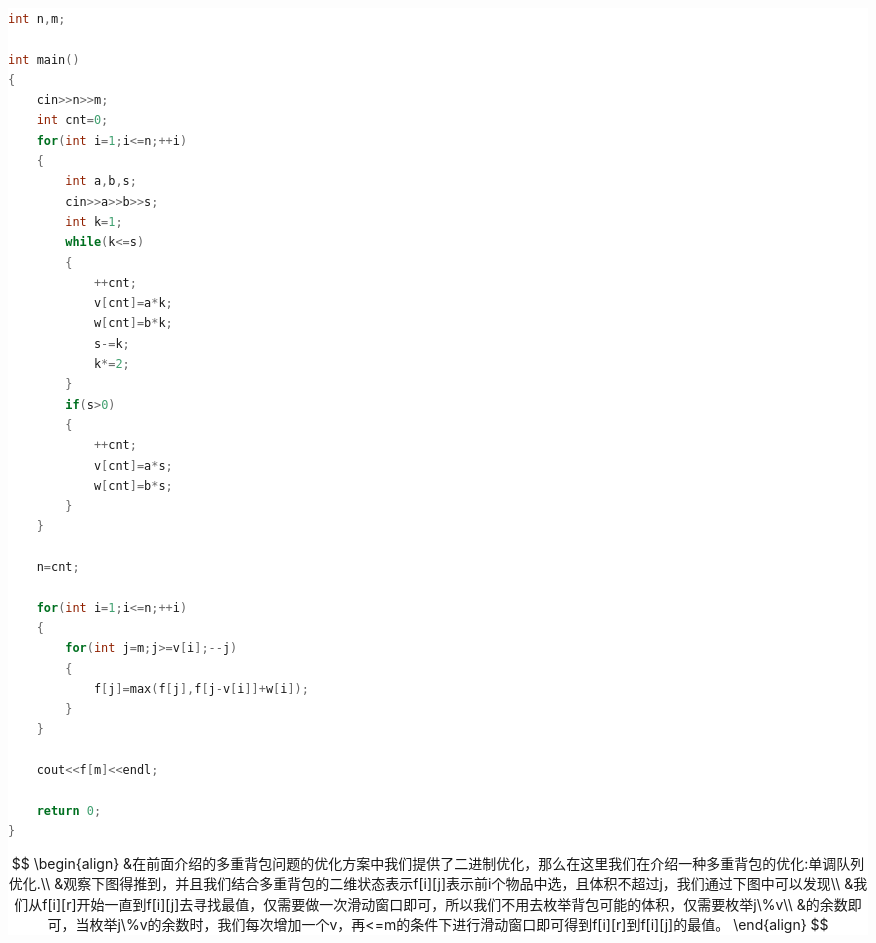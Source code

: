 ```c++
int n,m;

int main()
{
    cin>>n>>m;
    int cnt=0;
    for(int i=1;i<=n;++i)
    {
        int a,b,s;
        cin>>a>>b>>s;
        int k=1;
        while(k<=s)
        {
            ++cnt;
            v[cnt]=a*k;
            w[cnt]=b*k;
            s-=k;
            k*=2;
        }
        if(s>0)
        {
            ++cnt;
            v[cnt]=a*s;  
            w[cnt]=b*s;
        }
    }
    
    n=cnt;
    
    for(int i=1;i<=n;++i)
    {
        for(int j=m;j>=v[i];--j)
        {
            f[j]=max(f[j],f[j-v[i]]+w[i]);
        }
    }
    
    cout<<f[m]<<endl;
    
    return 0;
}
```

$$
\begin{align}
&在前面介绍的多重背包问题的优化方案中我们提供了二进制优化，那么在这里我们在介绍一种多重背包的优化:单调队列优化.\\
&观察下图得推到，并且我们结合多重背包的二维状态表示f[i][j]表示前i个物品中选，且体积不超过j，我们通过下图中可以发现\\
&我们从f[i][r]开始一直到f[i][j]去寻找最值，仅需要做一次滑动窗口即可，所以我们不用去枚举背包可能的体积，仅需要枚举j\%v\\
&的余数即可，当枚举j\%v的余数时，我们每次增加一个v，再<=m的条件下进行滑动窗口即可得到f[i][r]到f[i][j]的最值。
\end{align}
$$
